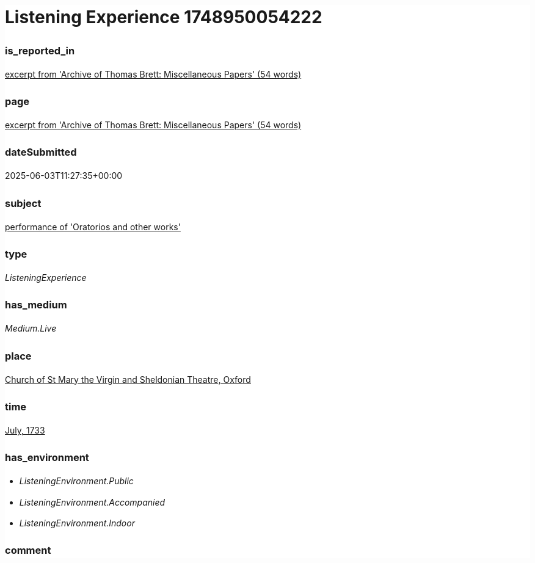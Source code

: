 # Listening Experience 1748950054222

### is_reported_in


[excerpt from 'Archive of Thomas Brett: Miscellaneous Papers' (54 words)](#excerpt-from-'Archive-of-Thomas-Brett-Miscellaneous-Papers'-(54-words))

### page


[excerpt from 'Archive of Thomas Brett: Miscellaneous Papers' (54 words)](#excerpt-from-'Archive-of-Thomas-Brett-Miscellaneous-Papers'-(54-words))

### dateSubmitted


2025-06-03T11:27:35+00:00

### subject


[performance of 'Oratorios and other works'](#performance-of-'Oratorios-and-other-works')

### type


*ListeningExperience*

### has_medium


*Medium.Live*

### place


[Church of St Mary the Virgin and Sheldonian Theatre, Oxford](#Church-of-St-Mary-the-Virgin-and-Sheldonian-Theatre-Oxford)

### time


[July, 1733](#July-1733)

### has_environment

 - *ListeningEnvironment.Public*

 - *ListeningEnvironment.Accompanied*

 - *ListeningEnvironment.Indoor*

### comment

